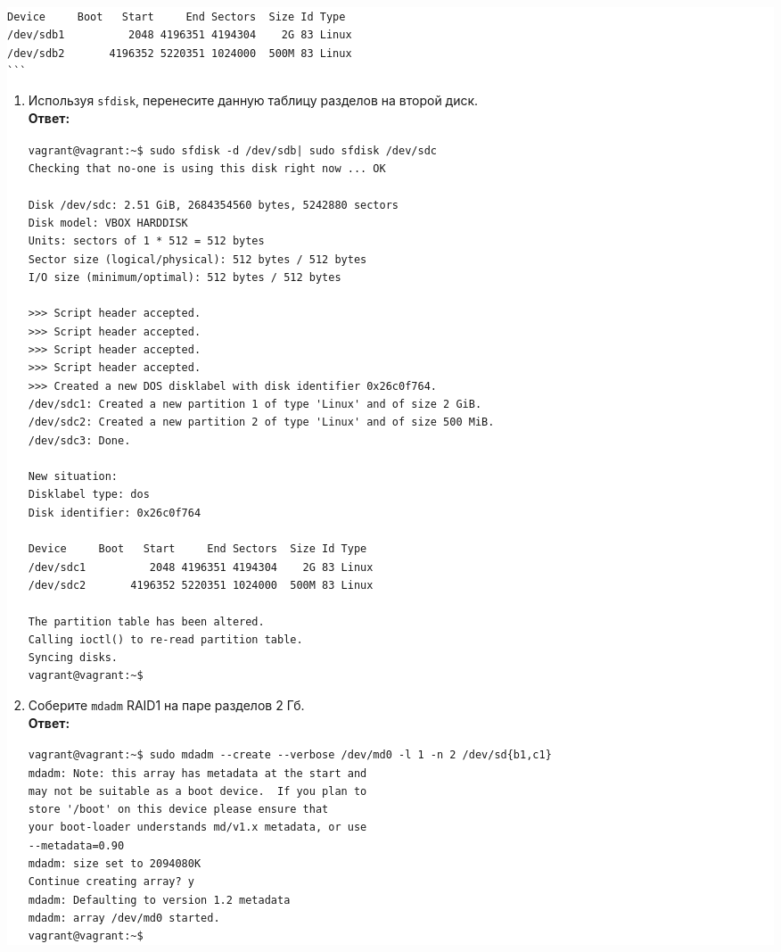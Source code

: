     Device     Boot   Start     End Sectors  Size Id Type
    /dev/sdb1          2048 4196351 4194304    2G 83 Linux
    /dev/sdb2       4196352 5220351 1024000  500M 83 Linux
    ```
1. Используя `sfdisk`, перенесите данную таблицу разделов на второй диск.   
    **Ответ:**   
    ```
    vagrant@vagrant:~$ sudo sfdisk -d /dev/sdb| sudo sfdisk /dev/sdc
    Checking that no-one is using this disk right now ... OK

    Disk /dev/sdc: 2.51 GiB, 2684354560 bytes, 5242880 sectors
    Disk model: VBOX HARDDISK
    Units: sectors of 1 * 512 = 512 bytes
    Sector size (logical/physical): 512 bytes / 512 bytes
    I/O size (minimum/optimal): 512 bytes / 512 bytes

    >>> Script header accepted.
    >>> Script header accepted.
    >>> Script header accepted.
    >>> Script header accepted.
    >>> Created a new DOS disklabel with disk identifier 0x26c0f764.
    /dev/sdc1: Created a new partition 1 of type 'Linux' and of size 2 GiB.
    /dev/sdc2: Created a new partition 2 of type 'Linux' and of size 500 MiB.
    /dev/sdc3: Done.

    New situation:
    Disklabel type: dos
    Disk identifier: 0x26c0f764

    Device     Boot   Start     End Sectors  Size Id Type
    /dev/sdc1          2048 4196351 4194304    2G 83 Linux
    /dev/sdc2       4196352 5220351 1024000  500M 83 Linux

    The partition table has been altered.
    Calling ioctl() to re-read partition table.
    Syncing disks.
    vagrant@vagrant:~$
    ```
1. Соберите `mdadm` RAID1 на паре разделов 2 Гб.   
    **Ответ:**
    ```
    vagrant@vagrant:~$ sudo mdadm --create --verbose /dev/md0 -l 1 -n 2 /dev/sd{b1,c1}
    mdadm: Note: this array has metadata at the start and
    may not be suitable as a boot device.  If you plan to
    store '/boot' on this device please ensure that
    your boot-loader understands md/v1.x metadata, or use
    --metadata=0.90
    mdadm: size set to 2094080K
    Continue creating array? y
    mdadm: Defaulting to version 1.2 metadata
    mdadm: array /dev/md0 started.
    vagrant@vagrant:~$
    ```
